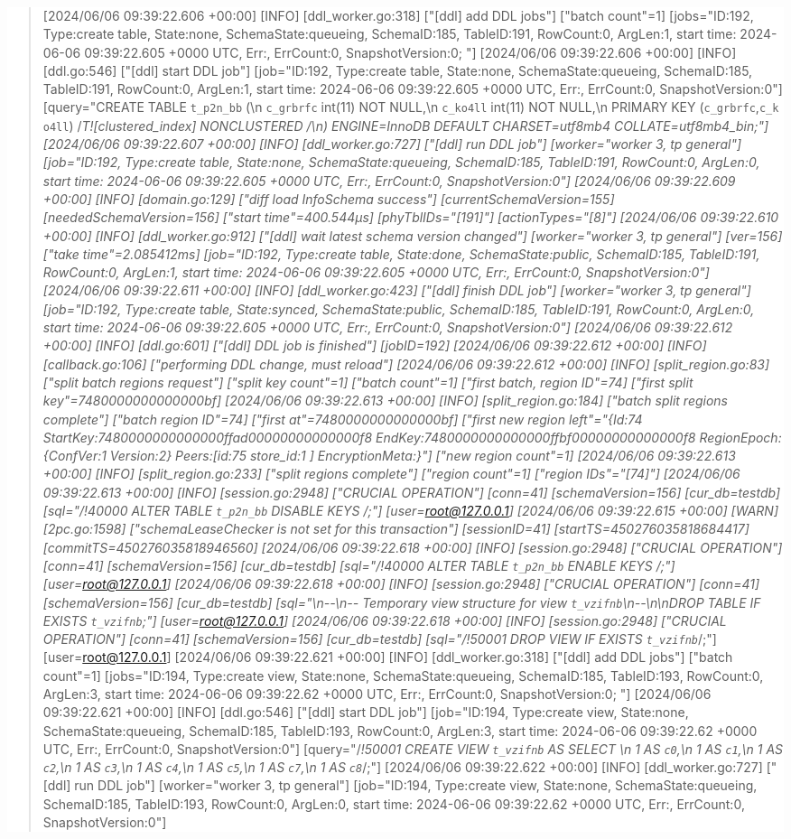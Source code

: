    > [2024/06/06 09:39:22.606 +00:00] [INFO] [ddl_worker.go:318] ["[ddl] add DDL jobs"] ["batch count"=1] [jobs="ID:192, Type:create table, State:none, SchemaState:queueing, SchemaID:185, TableID:191, RowCount:0, ArgLen:1, start time: 2024-06-06 09:39:22.605 +0000 UTC, Err:<nil>, ErrCount:0, SnapshotVersion:0; "]
   > [2024/06/06 09:39:22.606 +00:00] [INFO] [ddl.go:546] ["[ddl] start DDL job"] [job="ID:192, Type:create table, State:none, SchemaState:queueing, SchemaID:185, TableID:191, RowCount:0, ArgLen:1, start time: 2024-06-06 09:39:22.605 +0000 UTC, Err:<nil>, ErrCount:0, SnapshotVersion:0"] [query="CREATE TABLE `t_p2n_bb` (\n  `c_grbrfc` int(11) NOT NULL,\n  `c_ko4ll` int(11) NOT NULL,\n  PRIMARY KEY (`c_grbrfc`,`c_ko4ll`) /*T![clustered_index] NONCLUSTERED */\n) ENGINE=InnoDB DEFAULT CHARSET=utf8mb4 COLLATE=utf8mb4_bin;"]
   > [2024/06/06 09:39:22.607 +00:00] [INFO] [ddl_worker.go:727] ["[ddl] run DDL job"] [worker="worker 3, tp general"] [job="ID:192, Type:create table, State:none, SchemaState:queueing, SchemaID:185, TableID:191, RowCount:0, ArgLen:0, start time: 2024-06-06 09:39:22.605 +0000 UTC, Err:<nil>, ErrCount:0, SnapshotVersion:0"]
   > [2024/06/06 09:39:22.609 +00:00] [INFO] [domain.go:129] ["diff load InfoSchema success"] [currentSchemaVersion=155] [neededSchemaVersion=156] ["start time"=400.544µs] [phyTblIDs="[191]"] [actionTypes="[8]"]
   > [2024/06/06 09:39:22.610 +00:00] [INFO] [ddl_worker.go:912] ["[ddl] wait latest schema version changed"] [worker="worker 3, tp general"] [ver=156] ["take time"=2.085412ms] [job="ID:192, Type:create table, State:done, SchemaState:public, SchemaID:185, TableID:191, RowCount:0, ArgLen:1, start time: 2024-06-06 09:39:22.605 +0000 UTC, Err:<nil>, ErrCount:0, SnapshotVersion:0"]
   > [2024/06/06 09:39:22.611 +00:00] [INFO] [ddl_worker.go:423] ["[ddl] finish DDL job"] [worker="worker 3, tp general"] [job="ID:192, Type:create table, State:synced, SchemaState:public, SchemaID:185, TableID:191, RowCount:0, ArgLen:0, start time: 2024-06-06 09:39:22.605 +0000 UTC, Err:<nil>, ErrCount:0, SnapshotVersion:0"]
   > [2024/06/06 09:39:22.612 +00:00] [INFO] [ddl.go:601] ["[ddl] DDL job is finished"] [jobID=192]
   > [2024/06/06 09:39:22.612 +00:00] [INFO] [callback.go:106] ["performing DDL change, must reload"]
   > [2024/06/06 09:39:22.612 +00:00] [INFO] [split_region.go:83] ["split batch regions request"] ["split key count"=1] ["batch count"=1] ["first batch, region ID"=74] ["first split key"=7480000000000000bf]
   > [2024/06/06 09:39:22.613 +00:00] [INFO] [split_region.go:184] ["batch split regions complete"] ["batch region ID"=74] ["first at"=7480000000000000bf] ["first new region left"="{Id:74 StartKey:7480000000000000ffad00000000000000f8 EndKey:7480000000000000ffbf00000000000000f8 RegionEpoch:{ConfVer:1 Version:2} Peers:[id:75 store_id:1 ] EncryptionMeta:<nil>}"] ["new region count"=1]
   > [2024/06/06 09:39:22.613 +00:00] [INFO] [split_region.go:233] ["split regions complete"] ["region count"=1] ["region IDs"="[74]"]
   > [2024/06/06 09:39:22.613 +00:00] [INFO] [session.go:2948] ["CRUCIAL OPERATION"] [conn=41] [schemaVersion=156] [cur_db=testdb] [sql="/*!40000 ALTER TABLE `t_p2n_bb` DISABLE KEYS */;"] [user=root@127.0.0.1]
   > [2024/06/06 09:39:22.615 +00:00] [WARN] [2pc.go:1598] ["schemaLeaseChecker is not set for this transaction"] [sessionID=41] [startTS=450276035818684417] [commitTS=450276035818946560]
   > [2024/06/06 09:39:22.618 +00:00] [INFO] [session.go:2948] ["CRUCIAL OPERATION"] [conn=41] [schemaVersion=156] [cur_db=testdb] [sql="/*!40000 ALTER TABLE `t_p2n_bb` ENABLE KEYS */;"] [user=root@127.0.0.1]
   > [2024/06/06 09:39:22.618 +00:00] [INFO] [session.go:2948] ["CRUCIAL OPERATION"] [conn=41] [schemaVersion=156] [cur_db=testdb] [sql="\n--\n-- Temporary view structure for view `t_vzifnb`\n--\n\nDROP TABLE IF EXISTS `t_vzifnb`;"] [user=root@127.0.0.1]
   > [2024/06/06 09:39:22.618 +00:00] [INFO] [session.go:2948] ["CRUCIAL OPERATION"] [conn=41] [schemaVersion=156] [cur_db=testdb] [sql="/*!50001 DROP VIEW IF EXISTS `t_vzifnb`*/;"] [user=root@127.0.0.1]
   > [2024/06/06 09:39:22.621 +00:00] [INFO] [ddl_worker.go:318] ["[ddl] add DDL jobs"] ["batch count"=1] [jobs="ID:194, Type:create view, State:none, SchemaState:queueing, SchemaID:185, TableID:193, RowCount:0, ArgLen:3, start time: 2024-06-06 09:39:22.62 +0000 UTC, Err:<nil>, ErrCount:0, SnapshotVersion:0; "]
   > [2024/06/06 09:39:22.621 +00:00] [INFO] [ddl.go:546] ["[ddl] start DDL job"] [job="ID:194, Type:create view, State:none, SchemaState:queueing, SchemaID:185, TableID:193, RowCount:0, ArgLen:3, start time: 2024-06-06 09:39:22.62 +0000 UTC, Err:<nil>, ErrCount:0, SnapshotVersion:0"] [query="/*!50001 CREATE VIEW `t_vzifnb` AS SELECT \n 1 AS `c0`,\n 1 AS `c1`,\n 1 AS `c2`,\n 1 AS `c3`,\n 1 AS `c4`,\n 1 AS `c5`,\n 1 AS `c7`,\n 1 AS `c8`*/;"]
   > [2024/06/06 09:39:22.622 +00:00] [INFO] [ddl_worker.go:727] ["[ddl] run DDL job"] [worker="worker 3, tp general"] [job="ID:194, Type:create view, State:none, SchemaState:queueing, SchemaID:185, TableID:193, RowCount:0, ArgLen:0, start time: 2024-06-06 09:39:22.62 +0000 UTC, Err:<nil>, ErrCount:0, SnapshotVersion:0"]